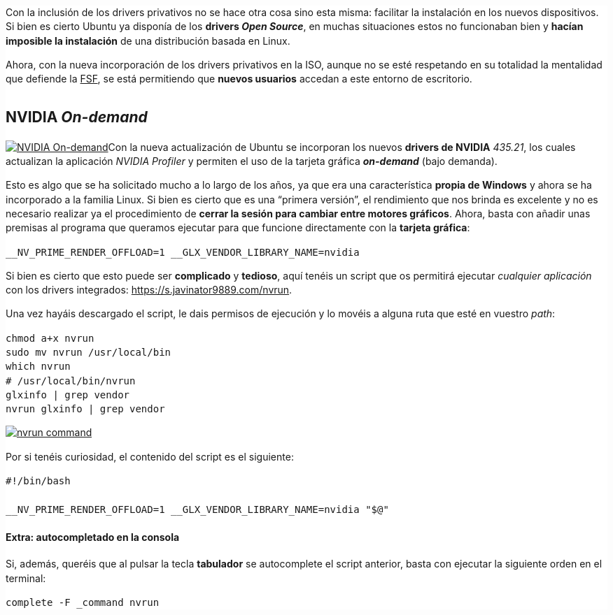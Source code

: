 Con la inclusión de los drivers privativos no se hace otra cosa sino esta misma: facilitar la instalación en los nuevos dispositivos. Si bien es cierto Ubuntu ya disponía de los **drivers _Open Source_**, en muchas situaciones estos no funcionaban bien y **hacían imposible la instalación** de una distribución basada en Linux.

Ahora, con la nueva incorporación de los drivers privativos en la ISO, aunque no se esté respetando en su totalidad la mentalidad que defiende la [FSF][2], se está permitiendo que **nuevos usuarios** accedan a este entorno de escritorio.

## NVIDIA _On-demand_

[<img loading="lazy" class="aligncenter size-large" src="https://www.muylinux.com/wp-content/uploads/2019/09/NVIDIA-Optimus.png" alt="NVIDIA On-demand" width="718" height="479" />][3]Con la nueva actualización de Ubuntu se incorporan los nuevos **drivers de NVIDIA** _435.21_, los cuales actualizan la aplicación _NVIDIA Profiler_ y permiten el uso de la tarjeta gráfica _**on-demand**_ (bajo demanda).

Esto es algo que se ha solicitado mucho a lo largo de los años, ya que era una característica **propia de Windows** y ahora se ha incorporado a la familia Linux. Si bien es cierto que es una &#8220;primera versión&#8221;, el rendimiento que nos brinda es excelente y no es necesario realizar ya el procedimiento de **cerrar la sesión para cambiar entre motores gráficos**. Ahora, basta con añadir unas premisas al programa que queramos ejecutar para que funcione directamente con la **tarjeta gráfica**:

<pre class="brush: bash; title: ; notranslate" title="">__NV_PRIME_RENDER_OFFLOAD=1 __GLX_VENDOR_LIBRARY_NAME=nvidia
</pre>

Si bien es cierto que esto puede ser **complicado** y **tedioso**, aquí tenéis un script que os permitirá ejecutar _cualquier aplicación_ con los drivers integrados: <https://s.javinator9889.com/nvrun>.

Una vez hayáis descargado el script, le dais permisos de ejecución y lo movéis a alguna ruta que esté en vuestro _path_:

<pre class="brush: bash; title: ; notranslate" title="">chmod a+x nvrun
sudo mv nvrun /usr/local/bin
which nvrun
# /usr/local/bin/nvrun
glxinfo | grep vendor
nvrun glxinfo | grep vendor
</pre>

[<img loading="lazy" class="aligncenter size-full wp-image-527" src="https://blog.javinator9889.com/wp-content/uploads/2019/10/Captura-de-pantalla-de-2019-10-22-10-46-46.png" alt="nvrun command" width="544" height="176" srcset="https://blog.javinator9889.com/wp-content/uploads/2019/10/Captura-de-pantalla-de-2019-10-22-10-46-46.png 544w, https://blog.javinator9889.com/wp-content/uploads/2019/10/Captura-de-pantalla-de-2019-10-22-10-46-46-300x97.png 300w" sizes="(max-width: 544px) 100vw, 544px" />][4]

Por si tenéis curiosidad, el contenido del script es el siguiente:

<pre class="brush: bash; title: ; notranslate" title="">#!/bin/bash

__NV_PRIME_RENDER_OFFLOAD=1 __GLX_VENDOR_LIBRARY_NAME=nvidia "$@"
</pre>

#### Extra: autocompletado en la consola

Si, además, queréis que al pulsar la tecla **tabulador** se autocomplete el script anterior, basta con ejecutar la siguiente orden en el terminal:

<pre class="brush: bash; title: ; notranslate" title="">complete -F _command nvrun
</pre>


 [1]: https://www.genbeta.com/linux/gnome-kde-uniran-fuerzas-para-construir-mejor-ecosistema-aplicaciones-linux
 [2]: https://www.fsf.org
 [3]: https://www.muylinux.com/wp-content/uploads/2019/09/NVIDIA-Optimus.png
 [4]: https://blog.javinator9889.com/wp-content/uploads/2019/10/Captura-de-pantalla-de-2019-10-22-10-46-46.png
 [5]: https://149366088.v2.pressablecdn.com/wp-content/uploads/2019/10/ubuntu-19.10-installer-750x422.jpeg
 [6]: https://cache.desktopnexus.com/thumbseg/2464/2464369-bigthumbnail.jpg
 [7]: https://itsfoss.com/check-boot-time-linux/
 [8]: https://www.omgubuntu.co.uk/wp-content/uploads/2019/01/gnome-shell-performance.jpg
 [9]: https://149366088.v2.pressablecdn.com/wp-content/uploads/2019/09/linux-5.3.jpg